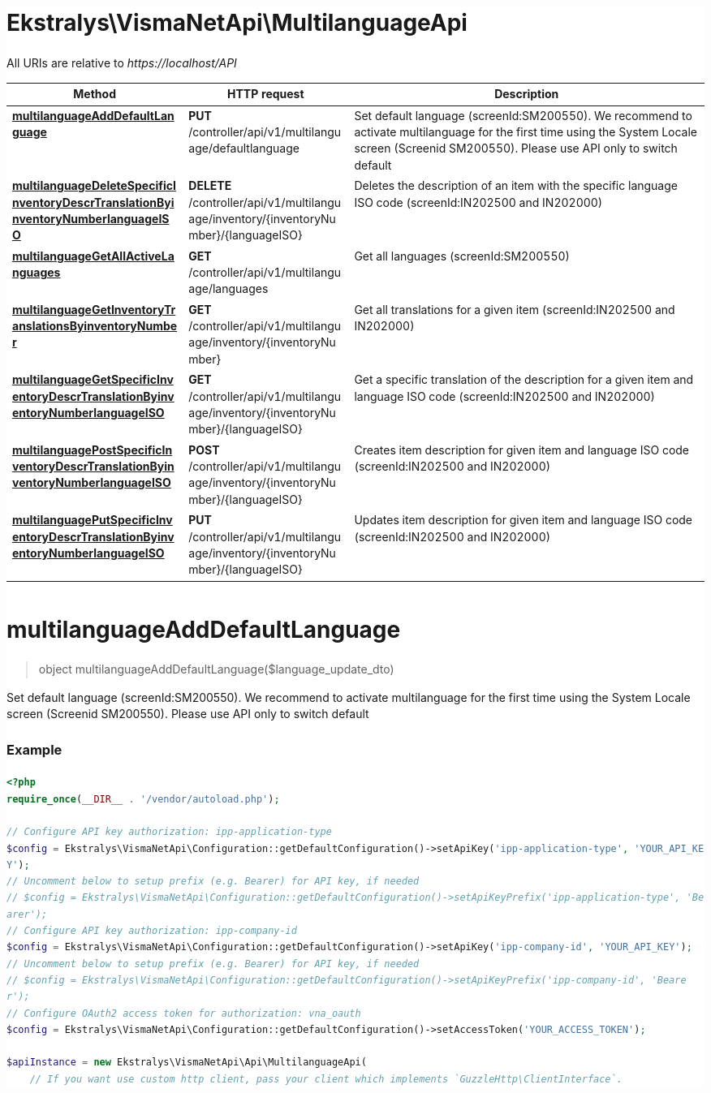 # Ekstralys\VismaNetApi\MultilanguageApi

All URIs are relative to *https://localhost/API*

Method | HTTP request | Description
------------- | ------------- | -------------
[**multilanguageAddDefaultLanguage**](MultilanguageApi.md#multilanguageAddDefaultLanguage) | **PUT** /controller/api/v1/multilanguage/defaultlanguage | Set default language (screenId:SM200550). We recommend to activate multilanguage for the first time using the System Locale screen (Screenid SM200550). Please use API only to switch default
[**multilanguageDeleteSpecificInventoryDescrTranslationByinventoryNumberlanguageISO**](MultilanguageApi.md#multilanguageDeleteSpecificInventoryDescrTranslationByinventoryNumberlanguageISO) | **DELETE** /controller/api/v1/multilanguage/inventory/{inventoryNumber}/{languageISO} | Deletes the description of an item with the specific language ISO code (screenId:IN202500 and IN202000)
[**multilanguageGetAllActiveLanguages**](MultilanguageApi.md#multilanguageGetAllActiveLanguages) | **GET** /controller/api/v1/multilanguage/languages | Get all languages (screenId:SM200550)
[**multilanguageGetInventoryTranslationsByinventoryNumber**](MultilanguageApi.md#multilanguageGetInventoryTranslationsByinventoryNumber) | **GET** /controller/api/v1/multilanguage/inventory/{inventoryNumber} | Get all translations for a given item (screenId:IN202500 and IN202000)
[**multilanguageGetSpecificInventoryDescrTranslationByinventoryNumberlanguageISO**](MultilanguageApi.md#multilanguageGetSpecificInventoryDescrTranslationByinventoryNumberlanguageISO) | **GET** /controller/api/v1/multilanguage/inventory/{inventoryNumber}/{languageISO} | Get a specific translation of the description for a given item and language ISO code (screenId:IN202500 and IN202000)
[**multilanguagePostSpecificInventoryDescrTranslationByinventoryNumberlanguageISO**](MultilanguageApi.md#multilanguagePostSpecificInventoryDescrTranslationByinventoryNumberlanguageISO) | **POST** /controller/api/v1/multilanguage/inventory/{inventoryNumber}/{languageISO} | Creates item description for given item and language ISO code (screenId:IN202500 and IN202000)
[**multilanguagePutSpecificInventoryDescrTranslationByinventoryNumberlanguageISO**](MultilanguageApi.md#multilanguagePutSpecificInventoryDescrTranslationByinventoryNumberlanguageISO) | **PUT** /controller/api/v1/multilanguage/inventory/{inventoryNumber}/{languageISO} | Updates item description for given item and language ISO code (screenId:IN202500 and IN202000)


# **multilanguageAddDefaultLanguage**
> object multilanguageAddDefaultLanguage($language_update_dto)

Set default language (screenId:SM200550). We recommend to activate multilanguage for the first time using the System Locale screen (Screenid SM200550). Please use API only to switch default

### Example
```php
<?php
require_once(__DIR__ . '/vendor/autoload.php');

// Configure API key authorization: ipp-application-type
$config = Ekstralys\VismaNetApi\Configuration::getDefaultConfiguration()->setApiKey('ipp-application-type', 'YOUR_API_KEY');
// Uncomment below to setup prefix (e.g. Bearer) for API key, if needed
// $config = Ekstralys\VismaNetApi\Configuration::getDefaultConfiguration()->setApiKeyPrefix('ipp-application-type', 'Bearer');
// Configure API key authorization: ipp-company-id
$config = Ekstralys\VismaNetApi\Configuration::getDefaultConfiguration()->setApiKey('ipp-company-id', 'YOUR_API_KEY');
// Uncomment below to setup prefix (e.g. Bearer) for API key, if needed
// $config = Ekstralys\VismaNetApi\Configuration::getDefaultConfiguration()->setApiKeyPrefix('ipp-company-id', 'Bearer');
// Configure OAuth2 access token for authorization: vna_oauth
$config = Ekstralys\VismaNetApi\Configuration::getDefaultConfiguration()->setAccessToken('YOUR_ACCESS_TOKEN');

$apiInstance = new Ekstralys\VismaNetApi\Api\MultilanguageApi(
    // If you want use custom http client, pass your client which implements `GuzzleHttp\ClientInterface`.
```